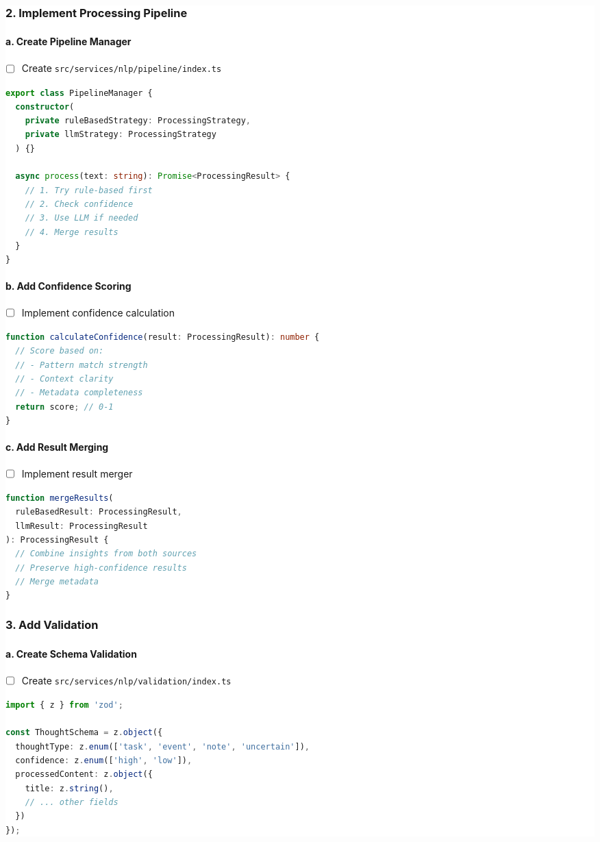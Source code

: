 ### 2. Implement Processing Pipeline

#### a. Create Pipeline Manager
- [ ] Create `src/services/nlp/pipeline/index.ts`
```typescript
export class PipelineManager {
  constructor(
    private ruleBasedStrategy: ProcessingStrategy,
    private llmStrategy: ProcessingStrategy
  ) {}

  async process(text: string): Promise<ProcessingResult> {
    // 1. Try rule-based first
    // 2. Check confidence
    // 3. Use LLM if needed
    // 4. Merge results
  }
}
```

#### b. Add Confidence Scoring
- [ ] Implement confidence calculation
```typescript
function calculateConfidence(result: ProcessingResult): number {
  // Score based on:
  // - Pattern match strength
  // - Context clarity
  // - Metadata completeness
  return score; // 0-1
}
```

#### c. Add Result Merging
- [ ] Implement result merger
```typescript
function mergeResults(
  ruleBasedResult: ProcessingResult,
  llmResult: ProcessingResult
): ProcessingResult {
  // Combine insights from both sources
  // Preserve high-confidence results
  // Merge metadata
}
```

### 3. Add Validation

#### a. Create Schema Validation
- [ ] Create `src/services/nlp/validation/index.ts`
```typescript
import { z } from 'zod';

const ThoughtSchema = z.object({
  thoughtType: z.enum(['task', 'event', 'note', 'uncertain']),
  confidence: z.enum(['high', 'low']),
  processedContent: z.object({
    title: z.string(),
    // ... other fields
  })
});
```
